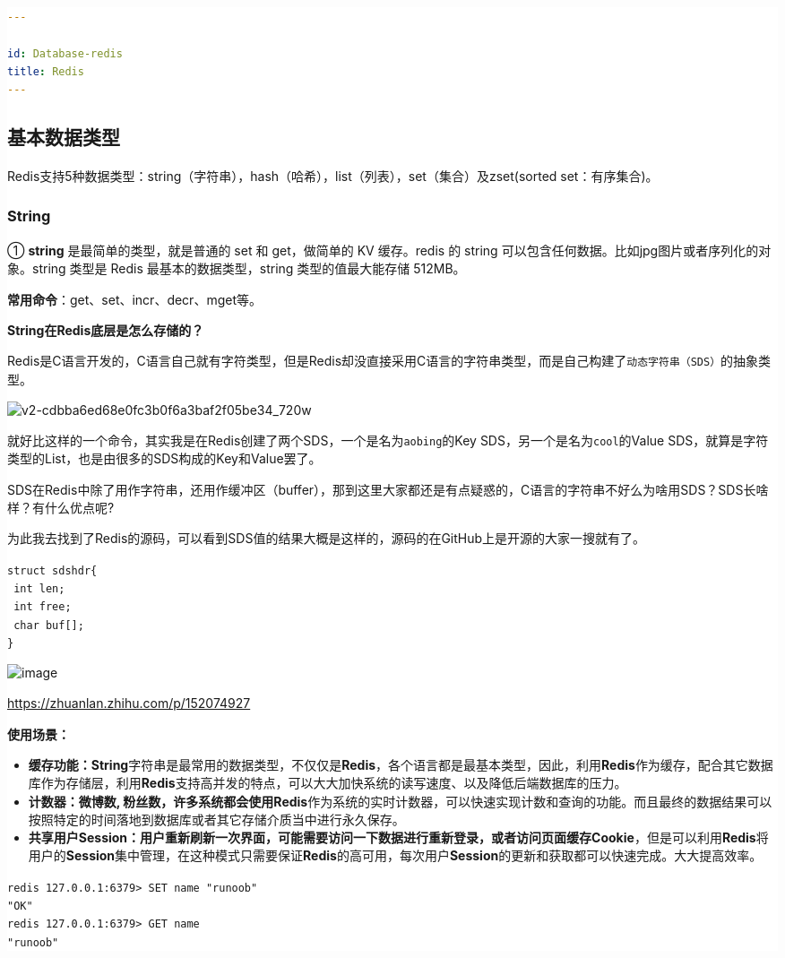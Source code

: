 ```yaml
---

id: Database-redis
title: Redis
---
```


## 基本数据类型

Redis支持5种数据类型：string（字符串），hash（哈希），list（列表），set（集合）及zset(sorted set：有序集合)。

### String 

① **string** 是最简单的类型，就是普通的 set 和 get，做简单的 KV 缓存。redis 的 string 可以包含任何数据。比如jpg图片或者序列化的对象。string 类型是 Redis 最基本的数据类型，string 类型的值最大能存储 512MB。

**常用命令**：get、set、incr、decr、mget等。

**String在Redis底层是怎么存储的？**

Redis是C语言开发的，C语言自己就有字符类型，但是Redis却没直接采用C语言的字符串类型，而是自己构建了`动态字符串（SDS）`的抽象类型。

![v2-cdbba6ed68e0fc3b0f6a3baf2f05be34_720w](https://gitee.com/JqM1n/biog-image/raw/master/20210426135908.jpeg)

就好比这样的一个命令，其实我是在Redis创建了两个SDS，一个是名为`aobing`的Key SDS，另一个是名为`cool`的Value SDS，就算是字符类型的List，也是由很多的SDS构成的Key和Value罢了。

SDS在Redis中除了用作字符串，还用作缓冲区（buffer），那到这里大家都还是有点疑惑的，C语言的字符串不好么为啥用SDS？SDS长啥样？有什么优点呢?

为此我去找到了Redis的源码，可以看到SDS值的结果大概是这样的，源码的在GitHub上是开源的大家一搜就有了。

```
struct sdshdr{
 int len;
 int free;
 char buf[];
}
```

![image](https://gitee.com/JqM1n/biog-image/raw/master/20210426135923.png)

https://zhuanlan.zhihu.com/p/152074927

**使用场景：**

- **缓存功能：String**字符串是最常用的数据类型，不仅仅是**Redis**，各个语言都是最基本类型，因此，利用**Redis**作为缓存，配合其它数据库作为存储层，利用**Redis**支持高并发的特点，可以大大加快系统的读写速度、以及降低后端数据库的压力。
- **计数器：**微博数, 粉丝数，许多系统都会使用**Redis**作为系统的实时计数器，可以快速实现计数和查询的功能。而且最终的数据结果可以按照特定的时间落地到数据库或者其它存储介质当中进行永久保存。
- **共享用户Session：**用户重新刷新一次界面，可能需要访问一下数据进行重新登录，或者访问页面缓存**Cookie**，但是可以利用**Redis**将用户的**Session**集中管理，在这种模式只需要保证**Redis**的高可用，每次用户**Session**的更新和获取都可以快速完成。大大提高效率。

```
redis 127.0.0.1:6379> SET name "runoob"
"OK"
redis 127.0.0.1:6379> GET name
"runoob"
```
